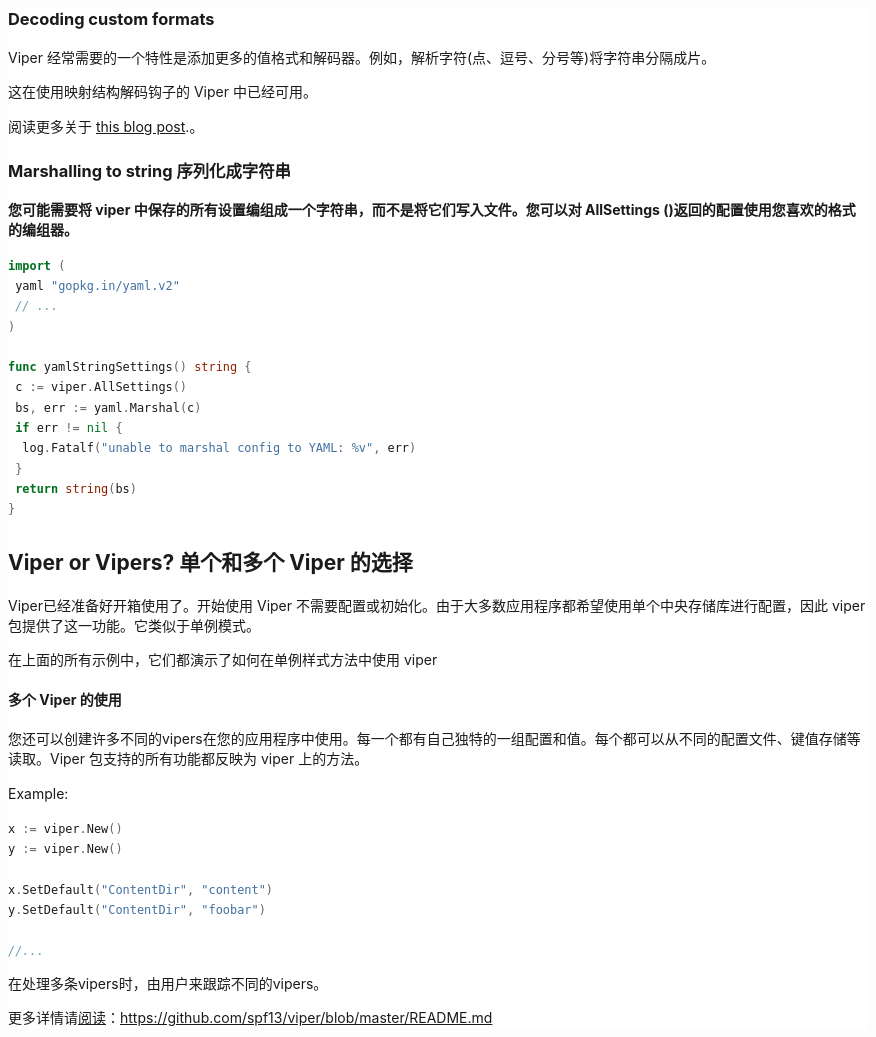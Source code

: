 ### Decoding custom formats

Viper 经常需要的一个特性是添加更多的值格式和解码器。例如，解析字符(点、逗号、分号等)将字符串分隔成片。

这在使用映射结构解码钩子的 Viper 中已经可用。

阅读更多关于 [this blog post](https://sagikazarmark.hu/blog/decoding-custom-formats-with-viper/).。

### Marshalling to string 序列化成字符串

**您可能需要将 viper 中保存的所有设置编组成一个字符串，而不是将它们写入文件。您可以对 AllSettings ()返回的配置使用您喜欢的格式的编组器。**

```go
import (
 yaml "gopkg.in/yaml.v2"
 // ...
)

func yamlStringSettings() string {
 c := viper.AllSettings()
 bs, err := yaml.Marshal(c)
 if err != nil {
  log.Fatalf("unable to marshal config to YAML: %v", err)
 }
 return string(bs)
}
```

## Viper or Vipers? 单个和多个 Viper 的选择

Viper已经准备好开箱使用了。开始使用 Viper 不需要配置或初始化。由于大多数应用程序都希望使用单个中央存储库进行配置，因此 viper 包提供了这一功能。它类似于单例模式。

在上面的所有示例中，它们都演示了如何在单例样式方法中使用 viper

#### 多个 Viper 的使用

您还可以创建许多不同的vipers在您的应用程序中使用。每一个都有自己独特的一组配置和值。每个都可以从不同的配置文件、键值存储等读取。Viper 包支持的所有功能都反映为 viper 上的方法。

Example:

```go
x := viper.New()
y := viper.New()

x.SetDefault("ContentDir", "content")
y.SetDefault("ContentDir", "foobar")

//...
```

在处理多条vipers时，由用户来跟踪不同的vipers。

更多详情请[阅读](https://github.com/spf13/viper/blob/master/README.md)：<https://github.com/spf13/viper/blob/master/README.md>
